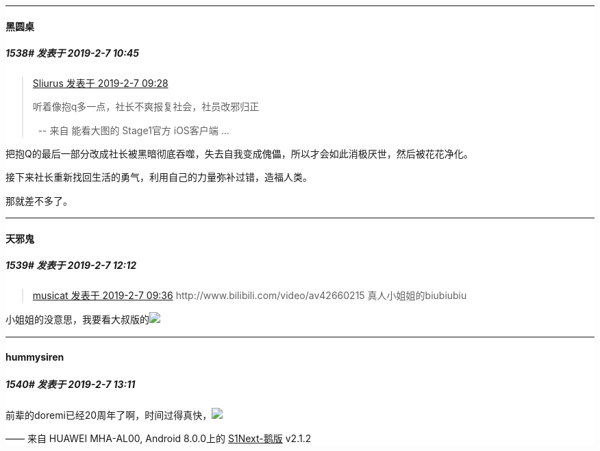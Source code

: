 



-----

####  黑圆桌  
##### 1538#       发表于 2019-2-7 10:45



<blockquote><a href="httphttps://bbs.saraba1st.com/2b/forum.php?mod=redirect&amp;goto=findpost&amp;pid=42512379&amp;ptid=1785119" target="_blank">Sliurus 发表于 2019-2-7 09:28</a>

听着像抱q多一点，社长不爽报复社会，社员改邪归正


  -- 来自 能看大图的 Stage1官方 iOS客户端 ...</blockquote>
把抱Q的最后一部分改成社长被黑暗彻底吞噬，失去自我变成傀儡，所以才会如此消极厌世，然后被花花净化。

接下来社长重新找回生活的勇气，利用自己的力量弥补过错，造福人类。

那就差不多了。







-----

####  天邪鬼  
##### 1539#       发表于 2019-2-7 12:12



<blockquote><a href="httphttps://bbs.saraba1st.com/2b/forum.php?mod=redirect&amp;goto=findpost&amp;pid=42512450&amp;ptid=1785119" target="_blank">musicat 发表于 2019-2-7 09:36</a>
http://www.bilibili.com/video/av42660215
 真人小姐姐的biubiubiu</blockquote>
小姐姐的没意思，我要看大叔版的<img src="https://static.saraba1st.com/image/smiley/face2017/074.png" referrerpolicy="no-referrer">







-----

####  hummysiren  
##### 1540#       发表于 2019-2-7 13:11




前辈的doremi已经20周年了啊，时间过得真快，<img src="https://static.saraba1st.com/image/smiley/face2017/135.png" referrerpolicy="no-referrer">

—— 来自 HUAWEI MHA-AL00, Android 8.0.0上的 [S1Next-鹅版](https://github.com/ykrank/S1-Next/releases) v2.1.2




